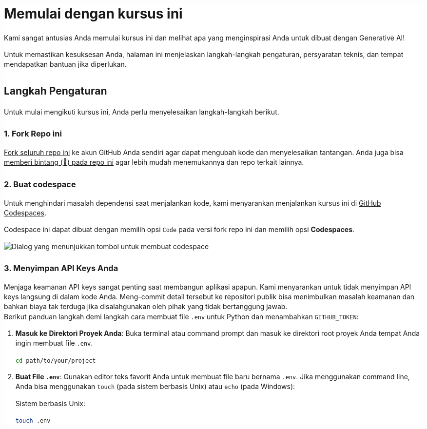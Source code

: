 
# Memulai dengan kursus ini

Kami sangat antusias Anda memulai kursus ini dan melihat apa yang menginspirasi Anda untuk dibuat dengan Generative AI!

Untuk memastikan kesuksesan Anda, halaman ini menjelaskan langkah-langkah pengaturan, persyaratan teknis, dan tempat mendapatkan bantuan jika diperlukan.

## Langkah Pengaturan

Untuk mulai mengikuti kursus ini, Anda perlu menyelesaikan langkah-langkah berikut.

### 1. Fork Repo ini

[Fork seluruh repo ini](https://github.com/microsoft/generative-ai-for-beginners/fork?WT.mc_id=academic-105485-koreyst) ke akun GitHub Anda sendiri agar dapat mengubah kode dan menyelesaikan tantangan. Anda juga bisa [memberi bintang (🌟) pada repo ini](https://docs.github.com/en/get-started/exploring-projects-on-github/saving-repositories-with-stars?WT.mc_id=academic-105485-koreyst) agar lebih mudah menemukannya dan repo terkait lainnya.

### 2. Buat codespace

Untuk menghindari masalah dependensi saat menjalankan kode, kami menyarankan menjalankan kursus ini di [GitHub Codespaces](https://github.com/features/codespaces?WT.mc_id=academic-105485-koreyst).

Codespace ini dapat dibuat dengan memilih opsi `Code` pada versi fork repo ini dan memilih opsi **Codespaces**.

![Dialog yang menunjukkan tombol untuk membuat codespace](../../../00-course-setup/images/who-will-pay.webp)

### 3. Menyimpan API Keys Anda

Menjaga keamanan API keys sangat penting saat membangun aplikasi apapun. Kami menyarankan untuk tidak menyimpan API keys langsung di dalam kode Anda. Meng-commit detail tersebut ke repositori publik bisa menimbulkan masalah keamanan dan bahkan biaya tak terduga jika disalahgunakan oleh pihak yang tidak bertanggung jawab.  
Berikut panduan langkah demi langkah cara membuat file `.env` untuk Python dan menambahkan `GITHUB_TOKEN`:

1. **Masuk ke Direktori Proyek Anda**: Buka terminal atau command prompt dan masuk ke direktori root proyek Anda tempat Anda ingin membuat file `.env`.

   ```bash
   cd path/to/your/project
   ```

2. **Buat File `.env`**: Gunakan editor teks favorit Anda untuk membuat file baru bernama `.env`. Jika menggunakan command line, Anda bisa menggunakan `touch` (pada sistem berbasis Unix) atau `echo` (pada Windows):

   Sistem berbasis Unix:

   ```bash
   touch .env
   ```
